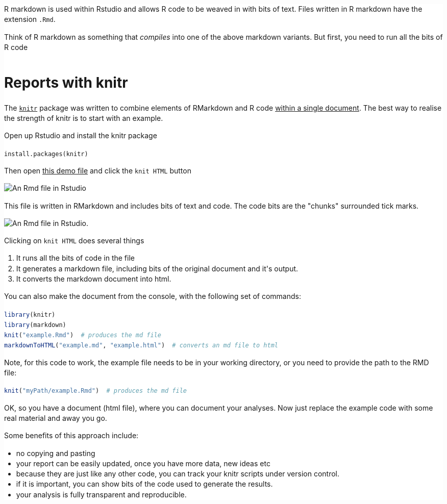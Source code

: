 R markdown is used within Rstudio and allows R code to be weaved in
with bits of text. Files written in R markdown have the extension
`.Rmd`.

Think of R markdown as something that *compiles* into one of the above
markdown variants.  But first, you need to run all the bits of R code

# Reports with knitr

The [`knitr`](http://yihui.name/knitr/) package was written to combine elements of RMarkdown and R code [within a single document](http://yihui.name/en/2012/06/enjoyable-reproducible-research/). The best way to realise the strength of knitr is to start with an example.

Open up Rstudio and install the knitr package

```
install.packages(knitr)
```
Then open [this demo file](example.Rmd) and click the `knit HTML` button

![An Rmd file in Rstudio](http://www.rstudio.com/images/docs/markdownOverview.png)

This file is written in RMarkdown and includes bits of text and code. The code bits are the "chunks" surrounded tick marks.

![An Rmd file in Rstudio](http://www.rstudio.com/images/docs/markdownUntitled.png).

Clicking on  `knit HTML` does several things

1. It runs all the bits of code in the file
2. It generates a markdown file, including bits of the original document and it's output.
3. It converts the markdown document into html.

You can also make the document from the console, with the following set of commands:


```r
library(knitr)
library(markdown)
knit("example.Rmd")  # produces the md file
markdownToHTML("example.md", "example.html")  # converts an md file to html
```

Note, for this code to work, the example file needs to be in your working directory, or you need to provide the path to the RMD file:


```r
knit("myPath/example.Rmd")  # produces the md file
```


OK, so you have a document (html file), where you can document your analyses. Now just replace the example code with some real material and away you go.

Some benefits of this approach include:

- no copying and pasting
- your report can be easily updated, once you have more data, new ideas etc
- because they are just like any other code, you can track your knitr scripts under version control.
- if it is important, you can show bits of the code used to generate the results.
- your analysis is fully transparent and reproducible.
